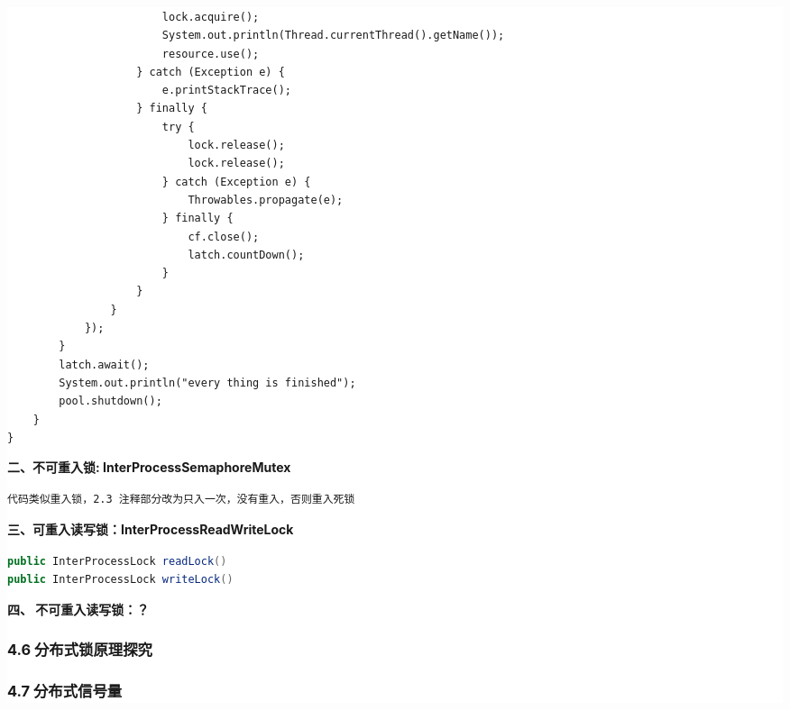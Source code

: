 ```
                        lock.acquire();
                        System.out.println(Thread.currentThread().getName());
                        resource.use();
                    } catch (Exception e) {
                        e.printStackTrace();
                    } finally {
                        try {
                            lock.release();
                            lock.release();
                        } catch (Exception e) {
                            Throwables.propagate(e);
                        } finally {
                            cf.close();
                            latch.countDown();
                        }
                    }
                }
            });
        }
        latch.await();
        System.out.println("every thing is finished");
        pool.shutdown();
    }
}

```


**二、不可重入锁: InterProcessSemaphoreMutex**
	
	代码类似重入锁，2.3 注释部分改为只入一次，没有重入，否则重入死锁


**三、可重入读写锁：InterProcessReadWriteLock**

```java
public InterProcessLock readLock()
public InterProcessLock writeLock()
```


**四、 不可重入读写锁：？**


### 4.6 分布式锁原理探究



### 4.7 分布式信号量


